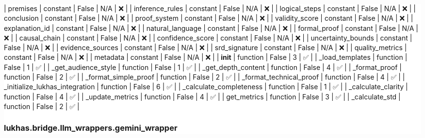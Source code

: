 | premises | constant | False | N/A | ❌ |
| inference_rules | constant | False | N/A | ❌ |
| logical_steps | constant | False | N/A | ❌ |
| conclusion | constant | False | N/A | ❌ |
| proof_system | constant | False | N/A | ❌ |
| validity_score | constant | False | N/A | ❌ |
| explanation_id | constant | False | N/A | ❌ |
| natural_language | constant | False | N/A | ❌ |
| formal_proof | constant | False | N/A | ❌ |
| causal_chain | constant | False | N/A | ❌ |
| confidence_score | constant | False | N/A | ❌ |
| uncertainty_bounds | constant | False | N/A | ❌ |
| evidence_sources | constant | False | N/A | ❌ |
| srd_signature | constant | False | N/A | ❌ |
| quality_metrics | constant | False | N/A | ❌ |
| metadata | constant | False | N/A | ❌ |
| __init__ | function | False | 3 | ✅ |
| _load_templates | function | False | 1 | ✅ |
| _get_audience_style | function | False | 1 | ✅ |
| _get_depth_content | function | False | 4 | ✅ |
| _format_proof | function | False | 2 | ✅ |
| _format_simple_proof | function | False | 2 | ✅ |
| _format_technical_proof | function | False | 4 | ✅ |
| _initialize_lukhas_integration | function | False | 6 | ✅ |
| _calculate_completeness | function | False | 1 | ✅ |
| _calculate_clarity | function | False | 4 | ✅ |
| _update_metrics | function | False | 4 | ✅ |
| get_metrics | function | False | 3 | ✅ |
| _calculate_std | function | False | 2 | ✅ |

### lukhas.bridge.llm_wrappers.gemini_wrapper
